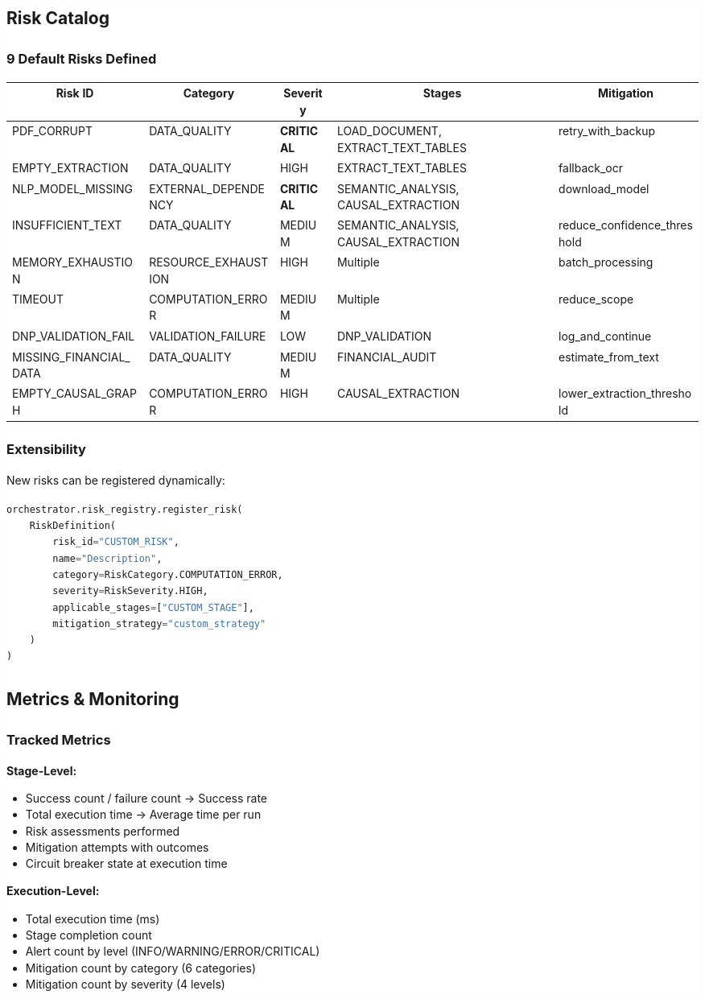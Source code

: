 ## Risk Catalog

### 9 Default Risks Defined

| Risk ID | Category | Severity | Stages | Mitigation |
|---------|----------|----------|--------|------------|
| PDF_CORRUPT | DATA_QUALITY | **CRITICAL** | LOAD_DOCUMENT, EXTRACT_TEXT_TABLES | retry_with_backup |
| EMPTY_EXTRACTION | DATA_QUALITY | HIGH | EXTRACT_TEXT_TABLES | fallback_ocr |
| NLP_MODEL_MISSING | EXTERNAL_DEPENDENCY | **CRITICAL** | SEMANTIC_ANALYSIS, CAUSAL_EXTRACTION | download_model |
| INSUFFICIENT_TEXT | DATA_QUALITY | MEDIUM | SEMANTIC_ANALYSIS, CAUSAL_EXTRACTION | reduce_confidence_threshold |
| MEMORY_EXHAUSTION | RESOURCE_EXHAUSTION | HIGH | Multiple | batch_processing |
| TIMEOUT | COMPUTATION_ERROR | MEDIUM | Multiple | reduce_scope |
| DNP_VALIDATION_FAIL | VALIDATION_FAILURE | LOW | DNP_VALIDATION | log_and_continue |
| MISSING_FINANCIAL_DATA | DATA_QUALITY | MEDIUM | FINANCIAL_AUDIT | estimate_from_text |
| EMPTY_CAUSAL_GRAPH | COMPUTATION_ERROR | HIGH | CAUSAL_EXTRACTION | lower_extraction_threshold |

### Extensibility

New risks can be registered dynamically:

```python
orchestrator.risk_registry.register_risk(
    RiskDefinition(
        risk_id="CUSTOM_RISK",
        name="Description",
        category=RiskCategory.COMPUTATION_ERROR,
        severity=RiskSeverity.HIGH,
        applicable_stages=["CUSTOM_STAGE"],
        mitigation_strategy="custom_strategy"
    )
)
```

## Metrics & Monitoring

### Tracked Metrics

**Stage-Level:**
- Success count / failure count → Success rate
- Total execution time → Average time per run
- Risk assessments performed
- Mitigation attempts with outcomes
- Circuit breaker state at execution time

**Execution-Level:**
- Total execution time (ms)
- Stage completion count
- Alert count by level (INFO/WARNING/ERROR/CRITICAL)
- Mitigation count by category (6 categories)
- Mitigation count by severity (4 levels)
